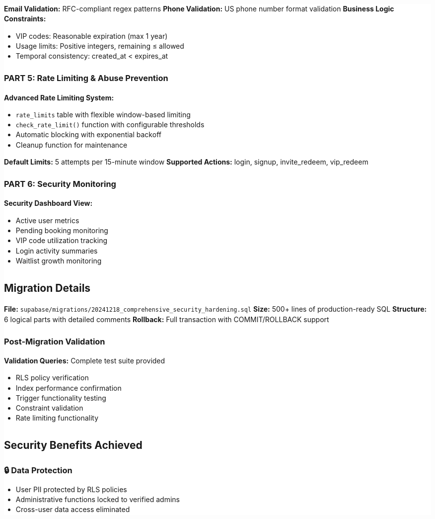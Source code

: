 **Email Validation:** RFC-compliant regex patterns
**Phone Validation:** US phone number format validation
**Business Logic Constraints:**

- VIP codes: Reasonable expiration (max 1 year)
- Usage limits: Positive integers, remaining ≤ allowed
- Temporal consistency: created_at < expires_at

### PART 5: Rate Limiting & Abuse Prevention

**Advanced Rate Limiting System:**

- `rate_limits` table with flexible window-based limiting
- `check_rate_limit()` function with configurable thresholds
- Automatic blocking with exponential backoff
- Cleanup function for maintenance

**Default Limits:** 5 attempts per 15-minute window
**Supported Actions:** login, signup, invite_redeem, vip_redeem

### PART 6: Security Monitoring

**Security Dashboard View:**

- Active user metrics
- Pending booking monitoring
- VIP code utilization tracking
- Login activity summaries
- Waitlist growth monitoring

## Migration Details

**File:** `supabase/migrations/20241218_comprehensive_security_hardening.sql`
**Size:** 500+ lines of production-ready SQL
**Structure:** 6 logical parts with detailed comments
**Rollback:** Full transaction with COMMIT/ROLLBACK support

### Post-Migration Validation

**Validation Queries:** Complete test suite provided

- RLS policy verification
- Index performance confirmation
- Trigger functionality testing
- Constraint validation
- Rate limiting functionality

## Security Benefits Achieved

### 🔒 **Data Protection**

- User PII protected by RLS policies
- Administrative functions locked to verified admins
- Cross-user data access eliminated
